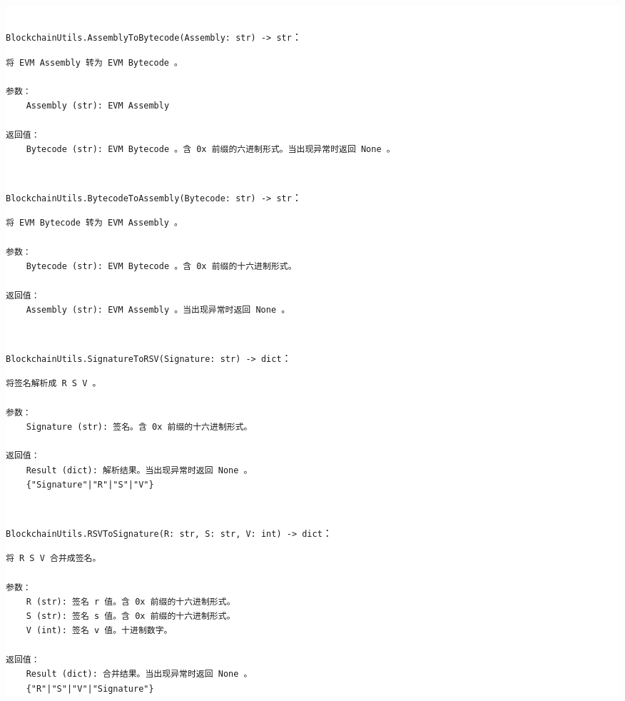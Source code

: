 <br>

`BlockchainUtils.AssemblyToBytecode(Assembly: str) -> str`：

```
将 EVM Assembly 转为 EVM Bytecode 。

参数：
	Assembly (str): EVM Assembly

返回值：
	Bytecode (str): EVM Bytecode 。含 0x 前缀的六进制形式。当出现异常时返回 None 。
```

<br>

`BlockchainUtils.BytecodeToAssembly(Bytecode: str) -> str`：

```
将 EVM Bytecode 转为 EVM Assembly 。

参数：
	Bytecode (str): EVM Bytecode 。含 0x 前缀的十六进制形式。

返回值：
	Assembly (str): EVM Assembly 。当出现异常时返回 None 。
```

<br>

`BlockchainUtils.SignatureToRSV(Signature: str) -> dict`：

```
将签名解析成 R S V 。

参数：
	Signature (str): 签名。含 0x 前缀的十六进制形式。

返回值：
	Result (dict): 解析结果。当出现异常时返回 None 。
	{"Signature"|"R"|"S"|"V"}
```

<br>

`BlockchainUtils.RSVToSignature(R: str, S: str, V: int) -> dict`：

```
将 R S V 合并成签名。

参数：
	R (str): 签名 r 值。含 0x 前缀的十六进制形式。
	S (str): 签名 s 值。含 0x 前缀的十六进制形式。
	V (int): 签名 v 值。十进制数字。

返回值：
	Result (dict): 合并结果。当出现异常时返回 None 。
	{"R"|"S"|"V"|"Signature"}
```
